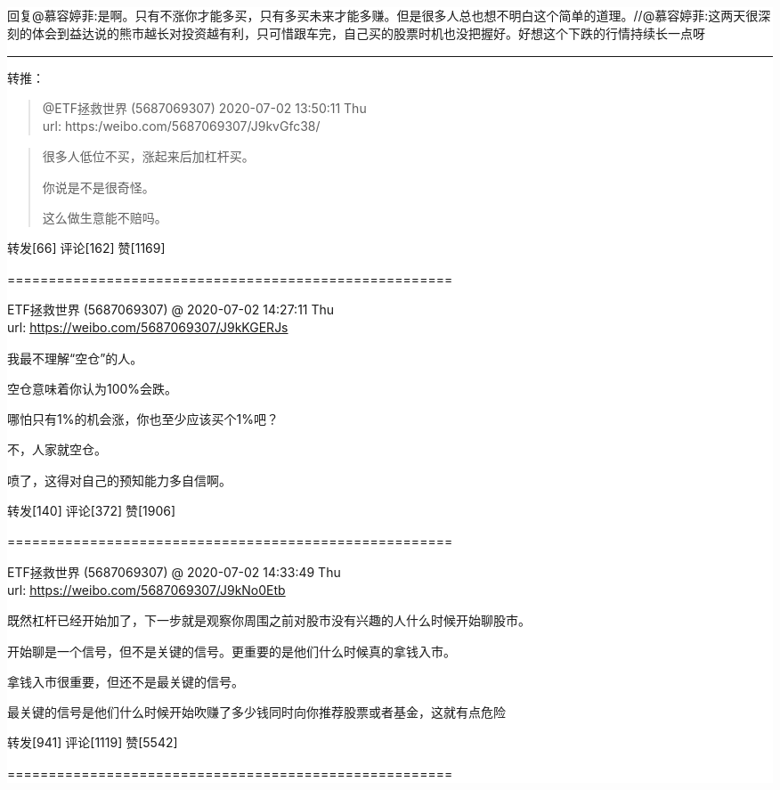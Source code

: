 回复@慕容婷菲:是啊。只有不涨你才能多买，只有多买未来才能多赚。但是很多人总也想不明白这个简单的道理。//@慕容婷菲:这两天很深刻的体会到益达说的熊市越长对投资越有利，只可惜跟车完，自己买的股票时机也没把握好。好想这个下跌的行情持续长一点呀

------------------------------------------------------
转推：
>  @ETF拯救世界 (5687069307)
>  2020-07-02 13:50:11 Thu  
>  url: https:/weibo.com/5687069307/J9kvGfc38/

>  很多人低位不买，涨起来后加杠杆买。
>  
>  你说是不是很奇怪。
>  
>  这么做生意能不赔吗。 ​​​

转发[66]  评论[162]  赞[1169] 

======================================================






ETF拯救世界 (5687069307) @
2020-07-02 14:27:11 Thu  
url: https://weibo.com/5687069307/J9kKGERJs

我最不理解“空仓”的人。

空仓意味着你认为100%会跌。

哪怕只有1%的机会涨，你也至少应该买个1%吧？

不，人家就空仓。

喷了，这得对自己的预知能力多自信啊。 ​​​

转发[140]  评论[372]  赞[1906] 

======================================================






ETF拯救世界 (5687069307) @
2020-07-02 14:33:49 Thu  
url: https://weibo.com/5687069307/J9kNo0Etb

既然杠杆已经开始加了，下一步就是观察你周围之前对股市没有兴趣的人什么时候开始聊股市。

开始聊是一个信号，但不是关键的信号。更重要的是他们什么时候真的拿钱入市。

拿钱入市很重要，但还不是最关键的信号。

最关键的信号是他们什么时候开始吹赚了多少钱同时向你推荐股票或者基金，这就有点危险 ​​​

转发[941]  评论[1119]  赞[5542] 

======================================================


